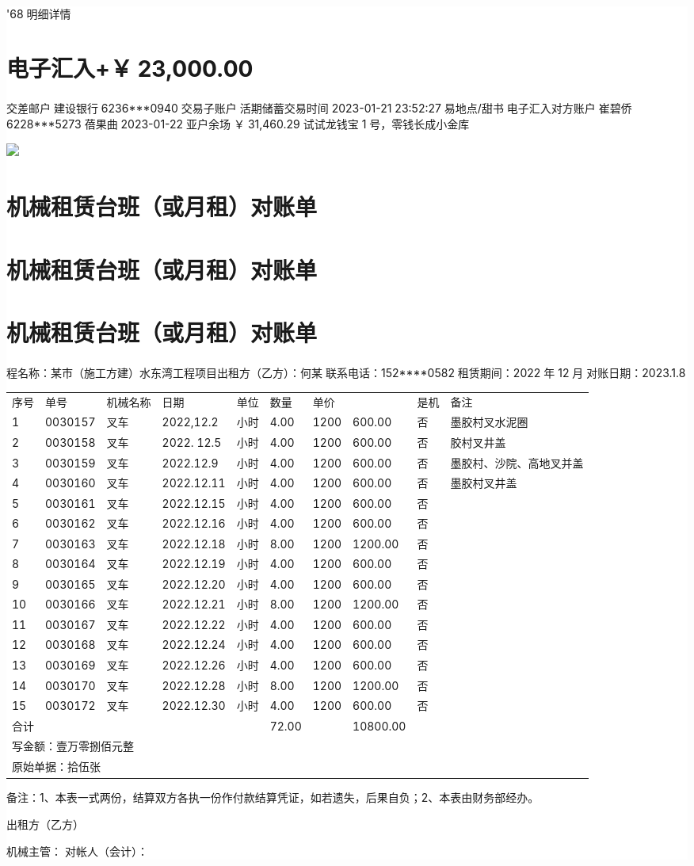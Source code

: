 '68 明细详情

# 电子汇入+￥ 23,000.00

交差邮户 建设银行 6236\*\*\*0940 交易子账户 活期储蓄交易时间 2023-01-21 23:52:27 易地点/甜书 电子汇入对方账户 崔碧侨 6228\*\*\*5273 蓓果曲 2023-01-22 亚户余场 ￥ 31,460.29 试试龙钱宝 1 号，零钱长成小金库

![](https://cdn-mineru.openxlab.org.cn/extract/a48086bf-85a7-4bef-8c44-90eb59ff308f/8a2cc211d94318f821ec774eb236696800f309cc1254e88630eecfb145559224.jpg)

# 机械租赁台班（或月租）对账单

# 机械租赁台班（或月租）对账单

# 机械租赁台班（或月租）对账单

程名称：某市（施工方建）水东湾工程项目出租方（乙方）：何某 联系电话：152\*\*\*\*0582 租赁期间：2022 年 12 月 对账日期：2023.1.8

<html><body><table><tr><td>序号</td><td>单号</td><td>机械名称</td><td>日期</td><td>单位</td><td>数量</td><td>单价</td><td></td><td>是机</td><td>备注</td></tr><tr><td>1</td><td>0030157</td><td>叉车</td><td>2022,12.2</td><td>小时</td><td>4.00</td><td>1200</td><td>600.00</td><td>否</td><td>墨胶村叉水泥圈</td></tr><tr><td>2</td><td>0030158</td><td>叉车</td><td>2022. 12.5</td><td>小时</td><td>4.00</td><td>1200</td><td>600.00</td><td>否</td><td>胶村叉井盖</td></tr><tr><td>3</td><td>0030159</td><td>叉车</td><td>2022.12.9</td><td>小时</td><td>4.00</td><td>1200</td><td>600.00</td><td>否</td><td>墨胶村、沙院、高地叉并盖</td></tr><tr><td>4</td><td>0030160</td><td>叉车</td><td>2022.12.11</td><td>小时</td><td>4.00</td><td>1200</td><td>600.00</td><td>否</td><td>墨胶村叉井盖</td></tr><tr><td>5</td><td>0030161</td><td>叉车</td><td>2022.12.15</td><td>小时</td><td>4.00</td><td>1200</td><td>600.00</td><td>否</td><td></td></tr><tr><td>6</td><td>0030162</td><td>叉车</td><td>2022.12.16</td><td>小时</td><td>4.00</td><td>1200</td><td>600.00</td><td>否</td><td></td></tr><tr><td>7</td><td>0030163</td><td>叉车</td><td>2022.12.18</td><td>小时</td><td>8.00</td><td>1200</td><td>1200.00</td><td>否</td><td></td></tr><tr><td>8</td><td>0030164</td><td>叉车</td><td>2022.12.19</td><td>小时</td><td>4.00</td><td>1200</td><td>600.00</td><td>否</td><td></td></tr><tr><td>9</td><td>0030165</td><td>叉车</td><td>2022.12.20</td><td>小时</td><td>4.00</td><td>1200</td><td>600.00</td><td>否</td><td></td></tr><tr><td>10</td><td>0030166</td><td>叉车</td><td>2022.12.21</td><td>小时</td><td>8.00</td><td>1200</td><td>1200.00</td><td>否</td><td></td></tr><tr><td>11</td><td>0030167</td><td>叉车</td><td>2022.12.22</td><td>小时</td><td>4.00</td><td>1200</td><td>600.00</td><td>否</td><td></td></tr><tr><td>12</td><td>0030168</td><td>叉车</td><td>2022.12.24</td><td>小时</td><td>4.00</td><td>1200</td><td>600.00</td><td>否</td><td></td></tr><tr><td>13</td><td>0030169</td><td>叉车</td><td>2022.12.26</td><td>小时</td><td>4.00</td><td>1200</td><td>600.00</td><td>否</td><td></td></tr><tr><td>14</td><td>0030170</td><td>叉车</td><td>2022.12.28</td><td>小时</td><td>8.00</td><td>1200</td><td>1200.00</td><td>否</td><td></td></tr><tr><td>15</td><td>0030172</td><td>叉车</td><td>2022.12.30</td><td>小时</td><td>4.00</td><td>1200</td><td>600.00</td><td>否</td><td></td></tr><tr><td colspan="4">合计</td><td></td><td>72.00</td><td></td><td>10800.00</td><td></td><td></td></tr><tr><td colspan="11">写金额：壹万零捌佰元整</td></tr><tr><td colspan="11">原始单据：拾伍张</td></tr></table></body></html>

备注：1、本表一式两份，结算双方各执一份作付款结算凭证，如若遗失，后果自负；2、本表由财务部经办。

出租方（乙方）

机械主管： 对帐人（会计）：
